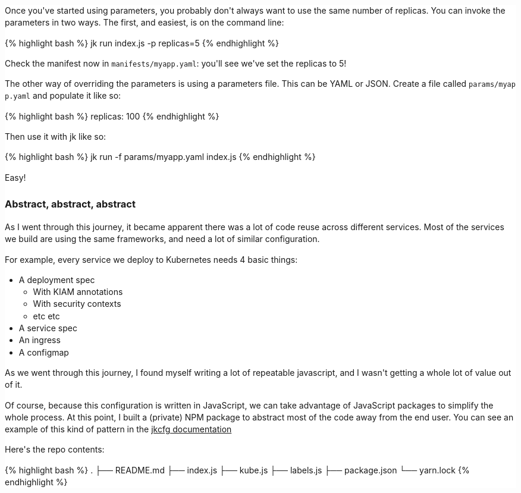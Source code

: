 Once you've started using parameters, you probably don't always want to use the same number of replicas. You can invoke the parameters in two ways. The first, and easiest, is on the command line:

{% highlight bash %}
jk run index.js -p replicas=5
{% endhighlight %}

Check the manifest now in `manifests/myapp.yaml`: you'll see we've set the replicas to 5!

The other way of overriding the parameters is using a parameters file. This can be YAML or JSON. Create a file called `params/myapp.yaml` and populate it like so:

{% highlight bash %}
replicas: 100
{% endhighlight %}

Then use it with jk like so:

{% highlight bash %}
jk run -f params/myapp.yaml index.js
{% endhighlight %}

Easy!

### Abstract, abstract, abstract

As I went through this journey, it became apparent there was a lot of code reuse across different services. Most of the services we build are using the same frameworks, and need a lot of similar configuration.

For example, every service we deploy to Kubernetes needs 4 basic things:

- A deployment spec
  - With KIAM annotations
  - With security contexts
  - etc etc
- A service spec
- An ingress
- A configmap

As we went through this journey, I found myself writing a lot of repeatable javascript, and I wasn't getting a whole lot of value out of it.

Of course, because this configuration is written in JavaScript, we can take advantage of JavaScript packages to simplify the whole process. At this point, I built a (private) NPM package to abstract most of the code away from the end user. You can see an example of this kind of pattern in the [jkcfg documentation](https://jkcfg.github.io/#/documentation/quick-start/a-more-realistic-example)

Here's the repo contents:

{% highlight bash %}
.
├── README.md
├── index.js
├── kube.js
├── labels.js
├── package.json
└── yarn.lock
{% endhighlight %}

